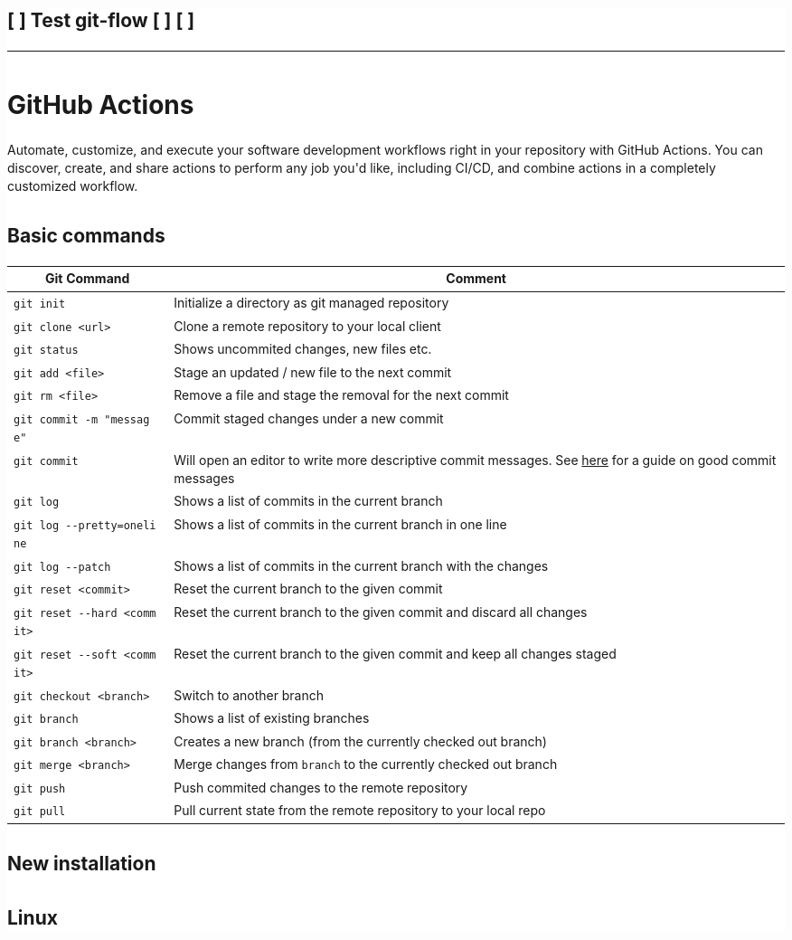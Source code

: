[ ] Test git-flow
[ ] 
[ ] 
---
---


# GitHub Actions

Automate, customize, and execute your software development workflows right in your repository with GitHub Actions. You can discover, create, and share actions to perform any job you'd like, including CI/CD, and combine actions in a completely customized workflow.

## Basic commands

| Git Command | Comment |
| --- | --- |
| `git init` | Initialize a directory as git managed repository |
| `git clone <url>` | Clone a remote repository to your local client |
| `git status` | Shows uncommited changes, new files etc. |
| `git add <file>` | Stage an updated / new file to the next commit |
| `git rm <file>` | Remove a file and stage the removal for the next commit |
| `git commit -m "message"` | Commit staged changes under a new commit |
| `git commit` | Will open an editor to write more descriptive commit messages. See [here](https://cbea.ms/git-commit/) for a guide on good commit messages |
| `git log` | Shows a list of commits in the current branch |
| `git log --pretty=oneline` | Shows a list of commits in the current branch in one line |
| `git log --patch` | Shows a list of commits in the current branch with the changes |
| `git reset <commit>` | Reset the current branch to the given commit |
| `git reset --hard <commit>` | Reset the current branch to the given commit and discard all changes |
| `git reset --soft <commit>` | Reset the current branch to the given commit and keep all changes staged |
| `git checkout <branch>` | Switch to another branch |
| `git branch` | Shows a list of existing branches |
| `git branch <branch>` | Creates a new branch (from the currently checked out branch) |
| `git merge <branch>` | Merge changes from `branch` to the currently checked out branch |
| `git push` | Push commited changes to the remote repository |
| `git pull` | Pull current state from the remote repository to your local repo |
## New installation
## Linux
